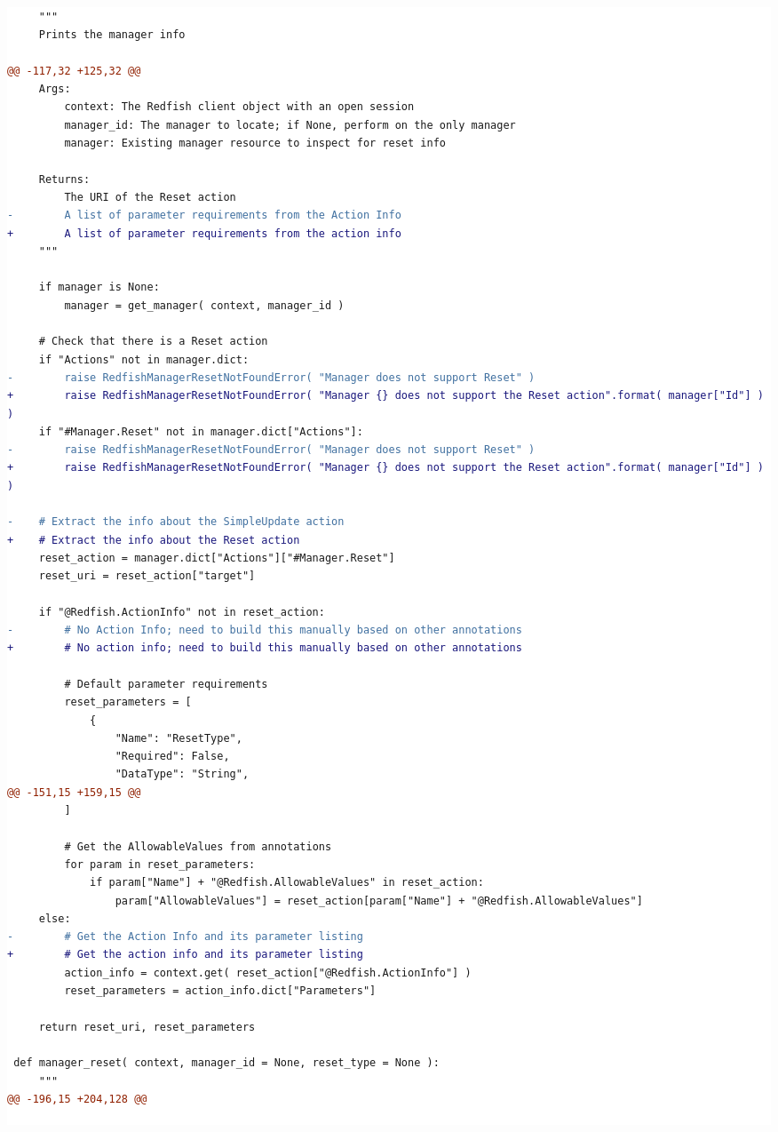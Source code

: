 ```diff
     """
     Prints the manager info
 
@@ -117,32 +125,32 @@
     Args:
         context: The Redfish client object with an open session
         manager_id: The manager to locate; if None, perform on the only manager
         manager: Existing manager resource to inspect for reset info
 
     Returns:
         The URI of the Reset action
-        A list of parameter requirements from the Action Info
+        A list of parameter requirements from the action info
     """
 
     if manager is None:
         manager = get_manager( context, manager_id )
 
     # Check that there is a Reset action
     if "Actions" not in manager.dict:
-        raise RedfishManagerResetNotFoundError( "Manager does not support Reset" )
+        raise RedfishManagerResetNotFoundError( "Manager {} does not support the Reset action".format( manager["Id"] ) )
     if "#Manager.Reset" not in manager.dict["Actions"]:
-        raise RedfishManagerResetNotFoundError( "Manager does not support Reset" )
+        raise RedfishManagerResetNotFoundError( "Manager {} does not support the Reset action".format( manager["Id"] ) )
 
-    # Extract the info about the SimpleUpdate action
+    # Extract the info about the Reset action
     reset_action = manager.dict["Actions"]["#Manager.Reset"]
     reset_uri = reset_action["target"]
 
     if "@Redfish.ActionInfo" not in reset_action:
-        # No Action Info; need to build this manually based on other annotations
+        # No action info; need to build this manually based on other annotations
 
         # Default parameter requirements
         reset_parameters = [
             {
                 "Name": "ResetType",
                 "Required": False,
                 "DataType": "String",
@@ -151,15 +159,15 @@
         ]
 
         # Get the AllowableValues from annotations
         for param in reset_parameters:
             if param["Name"] + "@Redfish.AllowableValues" in reset_action:
                 param["AllowableValues"] = reset_action[param["Name"] + "@Redfish.AllowableValues"]
     else:
-        # Get the Action Info and its parameter listing
+        # Get the action info and its parameter listing
         action_info = context.get( reset_action["@Redfish.ActionInfo"] )
         reset_parameters = action_info.dict["Parameters"]
 
     return reset_uri, reset_parameters
 
 def manager_reset( context, manager_id = None, reset_type = None ):
     """
@@ -196,15 +204,128 @@
 
```